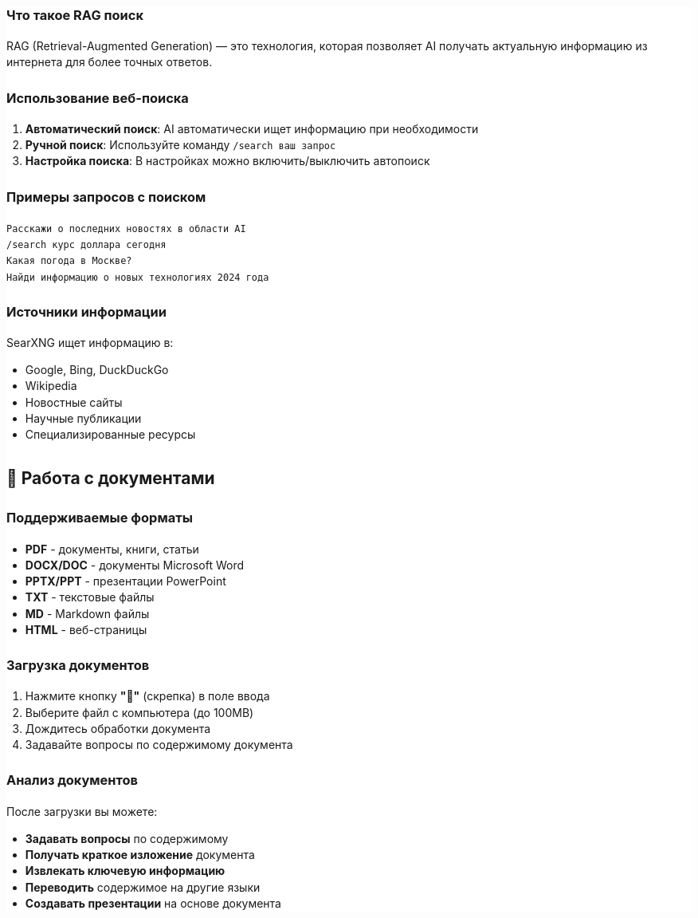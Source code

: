 ### Что такое RAG поиск
RAG (Retrieval-Augmented Generation) — это технология, которая позволяет AI получать актуальную информацию из интернета для более точных ответов.

### Использование веб-поиска
1. **Автоматический поиск**: AI автоматически ищет информацию при необходимости
2. **Ручной поиск**: Используйте команду `/search ваш запрос`
3. **Настройка поиска**: В настройках можно включить/выключить автопоиск

### Примеры запросов с поиском
```
Расскажи о последних новостях в области AI
/search курс доллара сегодня
Какая погода в Москве?
Найди информацию о новых технологиях 2024 года
```

### Источники информации
SearXNG ищет информацию в:
- Google, Bing, DuckDuckGo
- Wikipedia
- Новостные сайты
- Научные публикации
- Специализированные ресурсы

## 📄 Работа с документами

### Поддерживаемые форматы
- **PDF** - документы, книги, статьи
- **DOCX/DOC** - документы Microsoft Word
- **PPTX/PPT** - презентации PowerPoint
- **TXT** - текстовые файлы
- **MD** - Markdown файлы
- **HTML** - веб-страницы

### Загрузка документов
1. Нажмите кнопку **"📎"** (скрепка) в поле ввода
2. Выберите файл с компьютера (до 100MB)
3. Дождитесь обработки документа
4. Задавайте вопросы по содержимому документа

### Анализ документов
После загрузки вы можете:
- **Задавать вопросы** по содержимому
- **Получать краткое изложение** документа
- **Извлекать ключевую информацию**
- **Переводить** содержимое на другие языки
- **Создавать презентации** на основе документа
